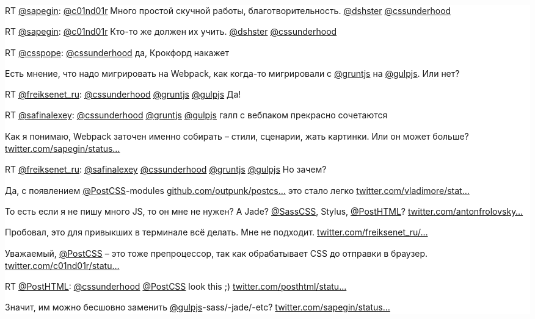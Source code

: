 RT <a href="https://twitter.com/sapegin" title="Artem Sapegin">@sapegin</a>: <a href="https://twitter.com/c01nd01r" title="Eremenko Stanislav">@c01nd01r</a> Много простой скучной работы, благотворительность. <a href="https://twitter.com/dshster" title="Дмитрий Швалёв">@dshster</a> <a href="https://twitter.com/cssunderhood" title="Верстальщик">@cssunderhood</a>

RT <a href="https://twitter.com/sapegin" title="Artem Sapegin">@sapegin</a>: <a href="https://twitter.com/c01nd01r" title="Eremenko Stanislav">@c01nd01r</a> Кто-то же должен их учить. <a href="https://twitter.com/dshster" title="Дмитрий Швалёв">@dshster</a> <a href="https://twitter.com/cssunderhood" title="Верстальщик">@cssunderhood</a>

RT <a href="https://twitter.com/csspope" title="CSS Поп">@csspope</a>: <a href="https://twitter.com/cssunderhood" title="Верстальщик">@cssunderhood</a> да, Крокфорд накажет

Есть мнение, что надо мигрировать на Webpack, как когда-то мигрировали с <a href="https://twitter.com/gruntjs" title="Grunt">@gruntjs</a> на <a href="https://twitter.com/gulpjs" title="gulp">@gulpjs</a>. Или нет?

RT <a href="https://twitter.com/freiksenet_ru" title="Михаил Новиков">@freiksenet_ru</a>: <a href="https://twitter.com/cssunderhood" title="Верстальщик">@cssunderhood</a> <a href="https://twitter.com/gruntjs" title="Grunt">@gruntjs</a> <a href="https://twitter.com/gulpjs" title="gulp">@gulpjs</a> Да!

RT <a href="https://twitter.com/safinalexey" title="Алексей Сафин">@safinalexey</a>: <a href="https://twitter.com/cssunderhood" title="Верстальщик">@cssunderhood</a> <a href="https://twitter.com/gruntjs" title="Grunt">@gruntjs</a> <a href="https://twitter.com/gulpjs" title="gulp">@gulpjs</a> галп с вебпаком прекрасно сочетаются

Как я понимаю, Webpack заточен именно собирать – стили, сценарии, жать картинки. Или он может больше? <a href="https://t.co/tptuRXQyda">twitter.com/sapegin/status…</a>

RT <a href="https://twitter.com/freiksenet_ru" title="Михаил Новиков">@freiksenet_ru</a>: <a href="https://twitter.com/safinalexey" title="Алексей Сафин">@safinalexey</a> <a href="https://twitter.com/cssunderhood" title="Верстальщик">@cssunderhood</a> <a href="https://twitter.com/gruntjs" title="Grunt">@gruntjs</a> <a href="https://twitter.com/gulpjs" title="gulp">@gulpjs</a> Но зачем?

Да, с появлением <a href="https://twitter.com/PostCSS" title="PostCSS">@PostCSS</a>-modules <a href="https://t.co/EuxaMUnzya">github.com/outpunk/postcs…</a> это стало легко <a href="https://t.co/1otjW2dlm7">twitter.com/vladimore/stat…</a>

То есть если я не пишу много JS, то он мне не нужен? А Jade? <a href="https://twitter.com/SassCSS" title="Sass">@SassCSS</a>, Stylus, <a href="https://twitter.com/PostHTML" title="PostHTML">@PostHTML</a>? <a href="https://t.co/sZ8fK5XqFi">twitter.com/antonfrolovsky…</a>

Пробовал, это для привыкших в терминале всё делать. Мне не подходит. <a href="https://t.co/YNxmkQwGn7">twitter.com/freiksenet_ru/…</a>

Уважаемый, <a href="https://twitter.com/PostCSS" title="PostCSS">@PostCSS</a> – это тоже препроцессор, так как обрабатывает CSS до отправки в браузер.  <a href="https://t.co/1fsBEwbQH1">twitter.com/c01nd01r/statu…</a>

RT <a href="https://twitter.com/PostHTML" title="PostHTML">@PostHTML</a>: <a href="https://twitter.com/cssunderhood" title="Верстальщик">@cssunderhood</a> <a href="https://twitter.com/PostCSS" title="PostCSS">@PostCSS</a> look this ;) <a href="https://t.co/SahgA0BzhI">twitter.com/posthtml/statu…</a>

Значит, им можно бесшовно заменить <a href="https://twitter.com/gulpjs" title="gulp">@gulpjs</a>-sass/-jade/-etc? <a href="https://t.co/FSVykIweoQ">twitter.com/sapegin/status…</a>
